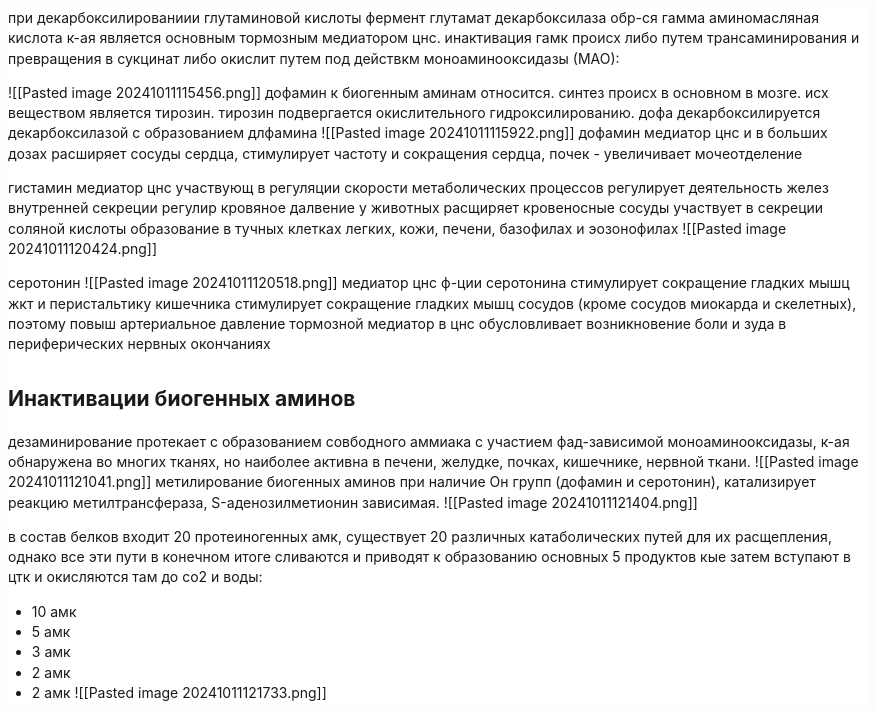 при декарбоксилированиии глутаминовой кислоты фермент глутамат декарбоксилаза обр-ся гамма аминомасляная кислота к-ая является основным тормозным медиатором цнс. инактивация гамк происх либо путем трансаминирования и превращения в сукцинат либо окислит путем под действкм моноаминооксидазы (МАО):

![[Pasted image 20241011115456.png]]
дофамин
к биогенным аминам относится. синтез происх в основном в мозге. исх веществом является тирозин. тирозин подвергается окислительного гидроксилированию. 
дофа декарбоксилируется декарбоксилазой с образованием длфамина
![[Pasted image 20241011115922.png]]
дофамин медиатор цнс и в больших дозах расширяет сосуды сердца, стимулирует частоту и сокращения сердца, почек - увеличивает мочеотделение 

гистамин
медиатор цнс участвующ в регуляции скорости метаболических процессов
регулирует деятельность желез внутренней секреции
регулир кровяное далвение у животных
расщиряет кровеносные сосуды
участвует в секреции соляной кислоты 
образование в тучных клетках легких, кожи, печени, базофилах и эозонофилах
![[Pasted image 20241011120424.png]]

серотонин
![[Pasted image 20241011120518.png]]
медиатор цнс
ф-ции серотонина
стимулирует сокращение гладких мышц жкт и перистальтику кишечника
стимулирует сокращение гладких мышц сосудов (кроме сосудов миокарда и скелетных), поэтому повыш артериальное давление
тормозной медиатор в цнс
обусловливает возникновение боли и зуда в периферических нервных окончаниях

## Инактивации биогенных аминов
дезаминирование протекает с образованием совбодного аммиака с участием фад-зависимой моноаминооксидазы, к-ая обнаружена во многих тканях, но наиболее активна в печени, желудке, почках, кишечнике, нервной ткани.
![[Pasted image 20241011121041.png]]
метилирование биогенных аминов при наличие Он групп (дофамин и серотонин), катализирует реакцию метилтрансфераза, S-аденозилметионин зависимая.
![[Pasted image 20241011121404.png]]

в состав белков входит 20 протеиногенных амк, существует 20 различных катаболических путей для их расщепления, однако все эти пути в конечном итоге сливаются и приводят к образованию основных 5 продуктов кые затем вступают в цтк и окисляются там до со2 и воды:
- 10 амк
- 5 амк
- 3 амк
- 2 амк
- 2 амк ![[Pasted image 20241011121733.png]]

